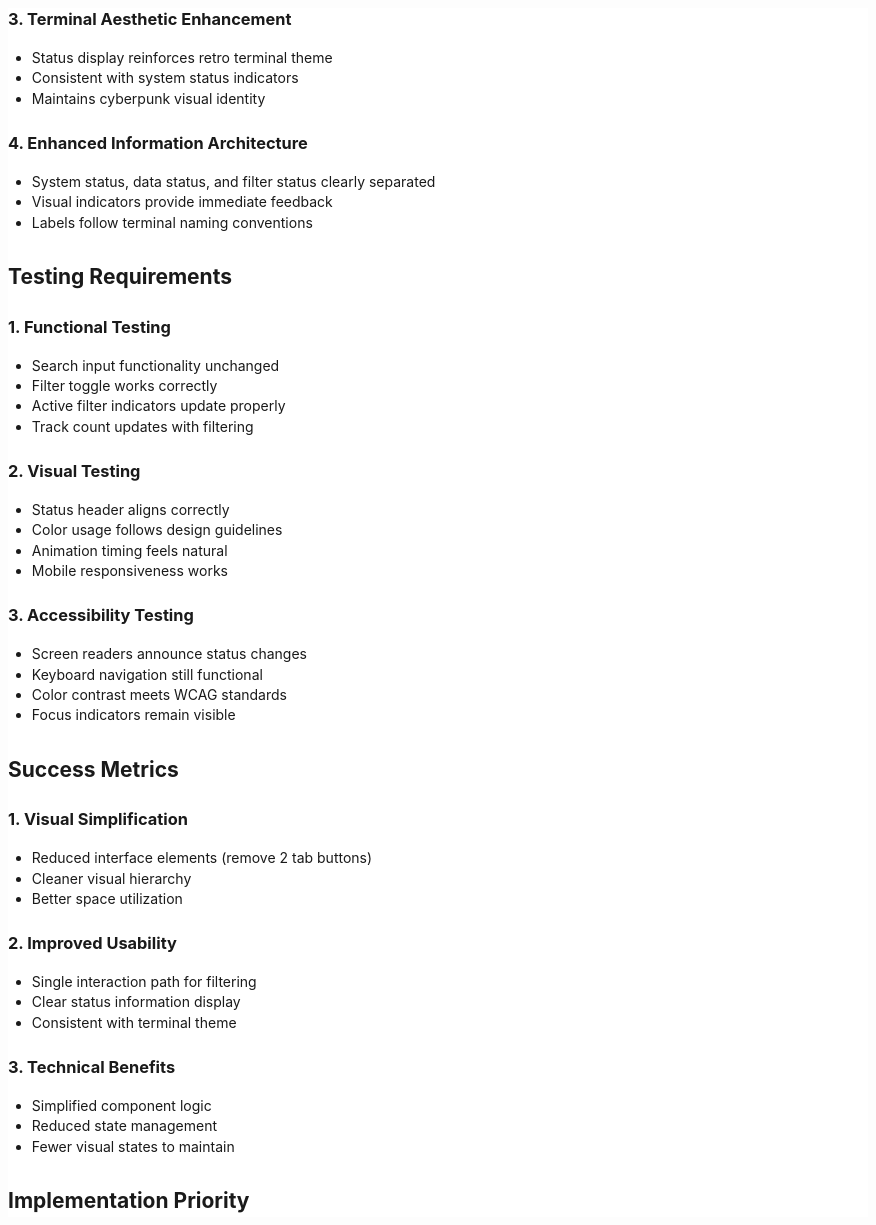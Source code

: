 ### 3. Terminal Aesthetic Enhancement
- Status display reinforces retro terminal theme
- Consistent with system status indicators
- Maintains cyberpunk visual identity

### 4. Enhanced Information Architecture
- System status, data status, and filter status clearly separated
- Visual indicators provide immediate feedback
- Labels follow terminal naming conventions

## Testing Requirements

### 1. Functional Testing
- Search input functionality unchanged
- Filter toggle works correctly  
- Active filter indicators update properly
- Track count updates with filtering

### 2. Visual Testing
- Status header aligns correctly
- Color usage follows design guidelines
- Animation timing feels natural
- Mobile responsiveness works

### 3. Accessibility Testing
- Screen readers announce status changes
- Keyboard navigation still functional
- Color contrast meets WCAG standards
- Focus indicators remain visible

## Success Metrics

### 1. Visual Simplification
- Reduced interface elements (remove 2 tab buttons)
- Cleaner visual hierarchy
- Better space utilization

### 2. Improved Usability
- Single interaction path for filtering
- Clear status information display
- Consistent with terminal theme

### 3. Technical Benefits
- Simplified component logic
- Reduced state management
- Fewer visual states to maintain

## Implementation Priority

